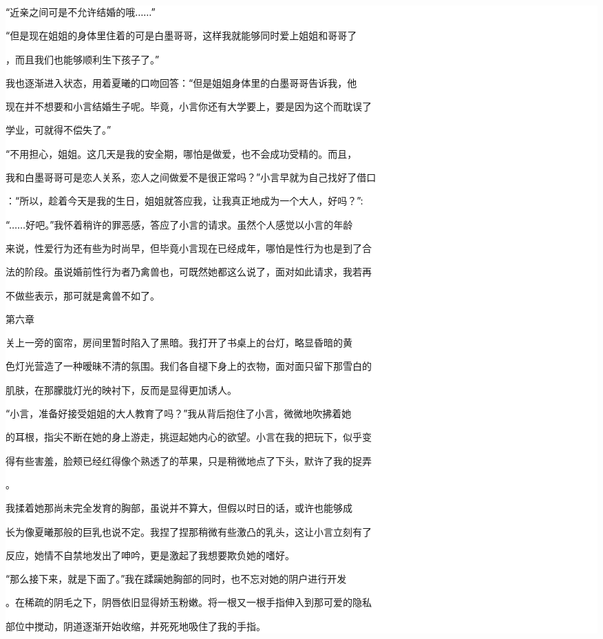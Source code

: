 

“近亲之间可是不允许结婚的哦……”

“但是现在姐姐的身体里住着的可是白墨哥哥，这样我就能够同时爱上姐姐和哥哥了

，而且我们也能够顺利生下孩子了。”

我也逐渐进入状态，用着夏曦的口吻回答：“但是姐姐身体里的白墨哥哥告诉我，他

现在并不想要和小言结婚生子呢。毕竟，小言你还有大学要上，要是因为这个而耽误了

学业，可就得不偿失了。”



“不用担心，姐姐。这几天是我的安全期，哪怕是做爱，也不会成功受精的。而且，

我和白墨哥哥可是恋人关系，恋人之间做爱不是很正常吗？”小言早就为自己找好了借口

：“所以，趁着今天是我的生日，姐姐就答应我，让我真正地成为一个大人，好吗？”:

“……好吧。”我怀着稍许的罪恶感，答应了小言的请求。虽然个人感觉以小言的年龄

来说，性爱行为还有些为时尚早，但毕竟小言现在已经成年，哪怕是性行为也是到了合

法的阶段。虽说婚前性行为者乃禽兽也，可既然她都这么说了，面对如此请求，我若再

不做些表示，那可就是禽兽不如了。







第六章

关上一旁的窗帘，房间里暂时陷入了黑暗。我打开了书桌上的台灯，略显昏暗的黄

色灯光营造了一种暧昧不清的氛围。我们各自褪下身上的衣物，面对面只留下那雪白的

肌肤，在那朦胧灯光的映衬下，反而是显得更加诱人。



“小言，准备好接受姐姐的大人教育了吗？”我从背后抱住了小言，微微地吹拂着她

的耳根，指尖不断在她的身上游走，挑逗起她内心的欲望。小言在我的把玩下，似乎变

得有些害羞，脸颊已经红得像个熟透了的苹果，只是稍微地点了下头，默许了我的捉弄

。



我揉着她那尚未完全发育的胸部，虽说并不算大，但假以时日的话，或许也能够成

长为像夏曦那般的巨乳也说不定。我捏了捏那稍微有些激凸的乳头，这让小言立刻有了

反应，她情不自禁地发出了呻吟，更是激起了我想要欺负她的嗜好。

“那么接下来，就是下面了。”我在蹂躏她胸部的同时，也不忘对她的阴户进行开发

。在稀疏的阴毛之下，阴唇依旧显得娇玉粉嫩。将一根又一根手指伸入到那可爱的隐私

部位中搅动，阴道逐渐开始收缩，并死死地吸住了我的手指。


